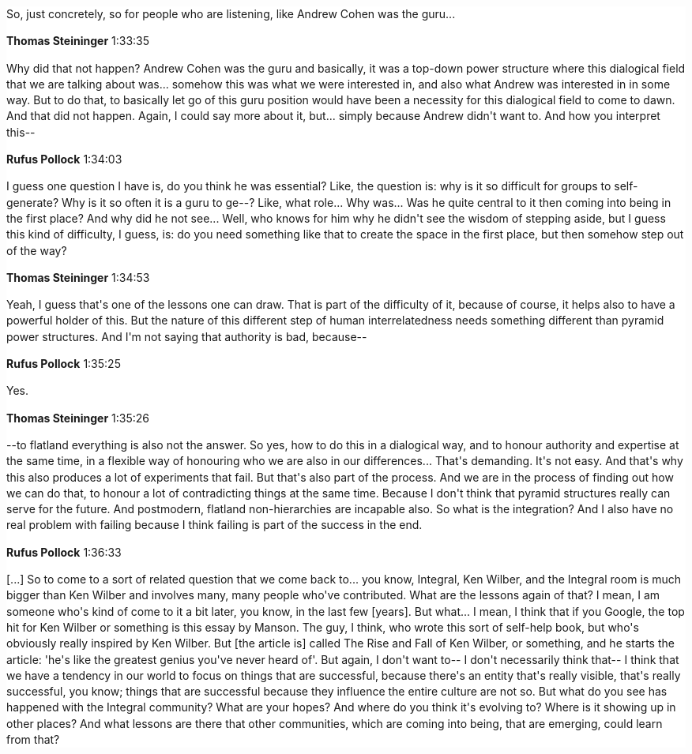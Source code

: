 So, just concretely, so for people who are listening, like Andrew Cohen was the guru...

**Thomas Steininger** 1:33:35

Why did that not happen? Andrew Cohen was the guru and basically, it was a top-down power structure where this dialogical field that we are talking about was... somehow this was what we were interested in, and also what Andrew was interested in in some way. But to do that, to basically let go of this guru position would have been a necessity for this dialogical field to come to dawn. And that did not happen. Again, I could say more about it, but... simply because Andrew didn't want to. And how you interpret this--

**Rufus Pollock** 1:34:03

I guess one question I have is, do you think he was essential? Like, the question is: why is it so difficult for groups to self-generate? Why is it so often it is a guru to ge--? Like, what role... Why was... Was he quite central to it then coming into being in the first place? And why did he not see... Well, who knows for him why he didn't see the wisdom of stepping aside, but I guess this kind of difficulty, I guess, is: do you need something like that to create the space in the first place, but then somehow step out of the way?

**Thomas Steininger** 1:34:53

Yeah, I guess that's one of the lessons one can draw. That is part of the difficulty of it, because of course, it helps also to have a powerful holder of this. But the nature of this different step of human interrelatedness needs something different than pyramid power structures. And I'm not saying that authority is bad, because--

**Rufus Pollock** 1:35:25

Yes. 

**Thomas Steininger** 1:35:26

\--to flatland everything is also not the answer. So yes, how to do this in a dialogical way, and to honour authority and expertise at the same time, in a flexible way of honouring who we are also in our differences... That's demanding. It's not easy. And that's why this also produces a lot of experiments that fail. But that's also part of the process. And we are in the process of finding out how we can do that, to honour a lot of contradicting things at the same time. Because I don't think that pyramid structures really can serve for the future. And postmodern, flatland non-hierarchies are incapable also. So what is the integration? And I also have no real problem with failing because I think failing is part of the success in the end.

**Rufus Pollock** 1:36:33

\[...\] So to come to a sort of related question that we come back to... you know, Integral, Ken Wilber, and the Integral room is much bigger than Ken Wilber and involves many, many people who've contributed. What are the lessons again of that? I mean, I am someone who's kind of come to it a bit later, you know, in the last few \[years\]. But what... I mean, I think that if you Google, the top hit for Ken Wilber or something is this essay by Manson. The guy, I think, who wrote this sort of self-help book, but who's obviously really inspired by Ken Wilber. But \[the article is\] called The Rise and Fall of Ken Wilber, or something, and he starts the article: 'he's like the greatest genius you've never heard of'. But again, I don't want to-- I don't necessarily think that-- I think that we have a tendency in our world to focus on things that are successful, because there's an entity that's really visible, that's really successful, you know; things that are successful because they influence the entire culture are not so. But what do you see has happened with the Integral community? What are your hopes? And where do you think it's evolving to? Where is it showing up in other places? And what lessons are there that other communities, which are coming into being, that are emerging, could learn from that?
